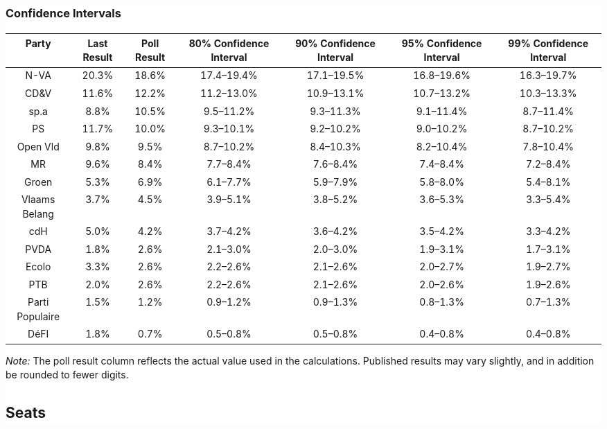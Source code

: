 ### Confidence Intervals

| Party | Last Result | Poll Result | 80% Confidence Interval | 90% Confidence Interval | 95% Confidence Interval | 99% Confidence Interval |
|:-----:|:-----------:|:-----------:|:-----------------------:|:-----------------------:|:-----------------------:|:-----------------------:|
| N-VA | 20.3% | 18.6% | 17.4–19.4% |17.1–19.5% |16.8–19.6% |16.3–19.7% |
| CD&V | 11.6% | 12.2% | 11.2–13.0% |10.9–13.1% |10.7–13.2% |10.3–13.3% |
| sp.a | 8.8% | 10.5% | 9.5–11.2% |9.3–11.3% |9.1–11.4% |8.7–11.4% |
| PS | 11.7% | 10.0% | 9.3–10.1% |9.2–10.2% |9.0–10.2% |8.7–10.2% |
| Open Vld | 9.8% | 9.5% | 8.7–10.2% |8.4–10.3% |8.2–10.4% |7.8–10.4% |
| MR | 9.6% | 8.4% | 7.7–8.4% |7.6–8.4% |7.4–8.4% |7.2–8.4% |
| Groen | 5.3% | 6.9% | 6.1–7.7% |5.9–7.9% |5.8–8.0% |5.4–8.1% |
| Vlaams Belang | 3.7% | 4.5% | 3.9–5.1% |3.8–5.2% |3.6–5.3% |3.3–5.4% |
| cdH | 5.0% | 4.2% | 3.7–4.2% |3.6–4.2% |3.5–4.2% |3.3–4.2% |
| PVDA | 1.8% | 2.6% | 2.1–3.0% |2.0–3.0% |1.9–3.1% |1.7–3.1% |
| Ecolo | 3.3% | 2.6% | 2.2–2.6% |2.1–2.6% |2.0–2.7% |1.9–2.7% |
| PTB | 2.0% | 2.6% | 2.2–2.6% |2.1–2.6% |2.0–2.6% |1.9–2.6% |
| Parti Populaire | 1.5% | 1.2% | 0.9–1.2% |0.9–1.3% |0.8–1.3% |0.7–1.3% |
| DéFI | 1.8% | 0.7% | 0.5–0.8% |0.5–0.8% |0.4–0.8% |0.4–0.8% |

*Note:* The poll result column reflects the actual value used in the calculations. Published results may vary slightly, and in addition be rounded to fewer digits.

## Seats
